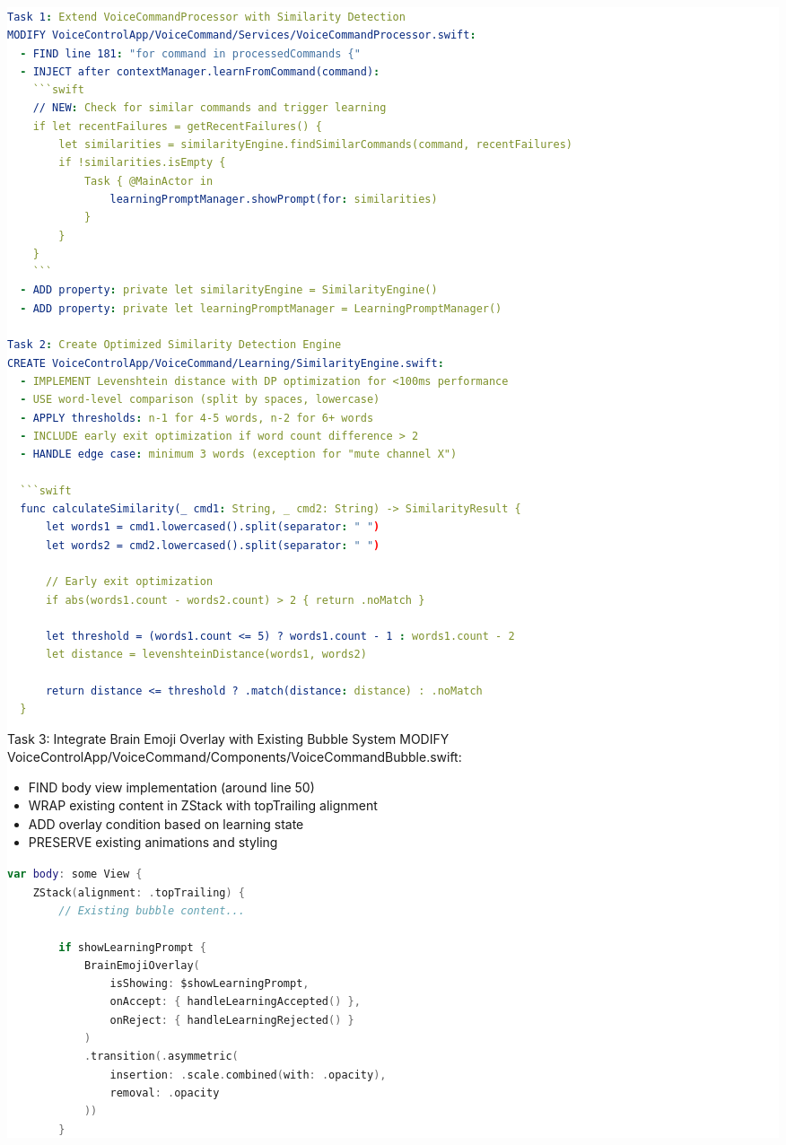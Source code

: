 ```yaml
Task 1: Extend VoiceCommandProcessor with Similarity Detection
MODIFY VoiceControlApp/VoiceCommand/Services/VoiceCommandProcessor.swift:
  - FIND line 181: "for command in processedCommands {"
  - INJECT after contextManager.learnFromCommand(command):
    ```swift
    // NEW: Check for similar commands and trigger learning
    if let recentFailures = getRecentFailures() {
        let similarities = similarityEngine.findSimilarCommands(command, recentFailures)
        if !similarities.isEmpty {
            Task { @MainActor in
                learningPromptManager.showPrompt(for: similarities)
            }
        }
    }
    ```
  - ADD property: private let similarityEngine = SimilarityEngine()
  - ADD property: private let learningPromptManager = LearningPromptManager()

Task 2: Create Optimized Similarity Detection Engine  
CREATE VoiceControlApp/VoiceCommand/Learning/SimilarityEngine.swift:
  - IMPLEMENT Levenshtein distance with DP optimization for <100ms performance
  - USE word-level comparison (split by spaces, lowercase)
  - APPLY thresholds: n-1 for 4-5 words, n-2 for 6+ words
  - INCLUDE early exit optimization if word count difference > 2
  - HANDLE edge case: minimum 3 words (exception for "mute channel X")
  
  ```swift
  func calculateSimilarity(_ cmd1: String, _ cmd2: String) -> SimilarityResult {
      let words1 = cmd1.lowercased().split(separator: " ")
      let words2 = cmd2.lowercased().split(separator: " ")
      
      // Early exit optimization
      if abs(words1.count - words2.count) > 2 { return .noMatch }
      
      let threshold = (words1.count <= 5) ? words1.count - 1 : words1.count - 2
      let distance = levenshteinDistance(words1, words2)
      
      return distance <= threshold ? .match(distance: distance) : .noMatch
  }
  ```

Task 3: Integrate Brain Emoji Overlay with Existing Bubble System
MODIFY VoiceControlApp/VoiceCommand/Components/VoiceCommandBubble.swift:
  - FIND body view implementation (around line 50)
  - WRAP existing content in ZStack with topTrailing alignment
  - ADD overlay condition based on learning state
  - PRESERVE existing animations and styling
  
  ```swift
  var body: some View {
      ZStack(alignment: .topTrailing) {
          // Existing bubble content...
          
          if showLearningPrompt {
              BrainEmojiOverlay(
                  isShowing: $showLearningPrompt,
                  onAccept: { handleLearningAccepted() },
                  onReject: { handleLearningRejected() }
              )
              .transition(.asymmetric(
                  insertion: .scale.combined(with: .opacity),
                  removal: .opacity
              ))
          }
  ```